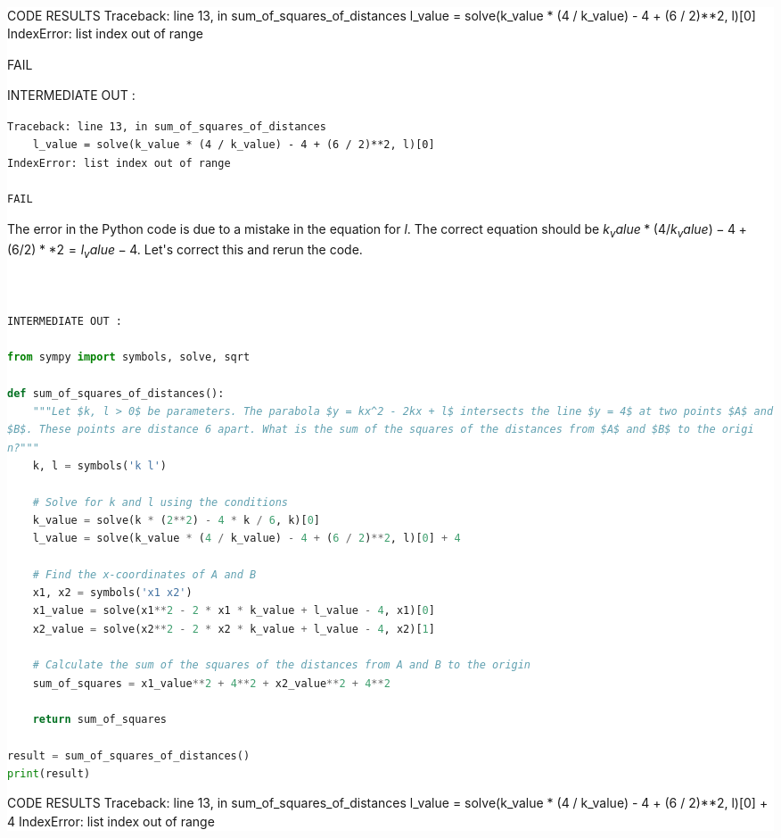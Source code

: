 CODE RESULTS Traceback: line 13, in sum_of_squares_of_distances
    l_value = solve(k_value * (4 / k_value) - 4 + (6 / 2)**2, l)[0]
IndexError: list index out of range

FAIL


INTERMEDIATE OUT :
```output
Traceback: line 13, in sum_of_squares_of_distances
    l_value = solve(k_value * (4 / k_value) - 4 + (6 / 2)**2, l)[0]
IndexError: list index out of range

FAIL

```

The error in the Python code is due to a mistake in the equation for $l$. The correct equation should be $k_value * (4 / k_value) - 4 + (6 / 2)**2 = l_value - 4$. Let's correct this and rerun the code.

```python


INTERMEDIATE OUT :

from sympy import symbols, solve, sqrt

def sum_of_squares_of_distances():
    """Let $k, l > 0$ be parameters. The parabola $y = kx^2 - 2kx + l$ intersects the line $y = 4$ at two points $A$ and $B$. These points are distance 6 apart. What is the sum of the squares of the distances from $A$ and $B$ to the origin?"""
    k, l = symbols('k l')

    # Solve for k and l using the conditions
    k_value = solve(k * (2**2) - 4 * k / 6, k)[0]
    l_value = solve(k_value * (4 / k_value) - 4 + (6 / 2)**2, l)[0] + 4

    # Find the x-coordinates of A and B
    x1, x2 = symbols('x1 x2')
    x1_value = solve(x1**2 - 2 * x1 * k_value + l_value - 4, x1)[0]
    x2_value = solve(x2**2 - 2 * x2 * k_value + l_value - 4, x2)[1]

    # Calculate the sum of the squares of the distances from A and B to the origin
    sum_of_squares = x1_value**2 + 4**2 + x2_value**2 + 4**2

    return sum_of_squares

result = sum_of_squares_of_distances()
print(result)
```

CODE RESULTS Traceback: line 13, in sum_of_squares_of_distances
    l_value = solve(k_value * (4 / k_value) - 4 + (6 / 2)**2, l)[0] + 4
IndexError: list index out of range
